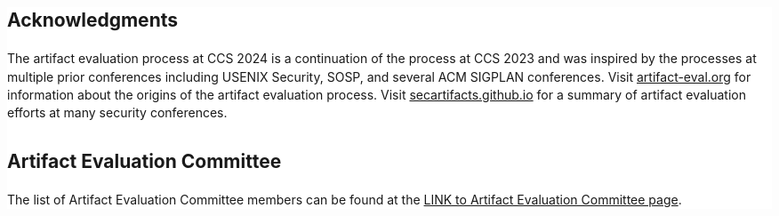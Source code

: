 ## Acknowledgments

The artifact evaluation process at CCS 2024 is a continuation of the process at
CCS 2023 and was inspired by the processes at multiple prior conferences
including USENIX Security, SOSP, and several ACM SIGPLAN conferences.  Visit
[artifact-eval.org](https://artifact-eval.org/) for information about the
origins of the artifact evaluation process.  Visit
[secartifacts.github.io](https://secartifacts.github.io/) for a summary of
artifact evaluation efforts at many security conferences.

## Artifact Evaluation Committee

The list of Artifact Evaluation Committee members can be found at the [LINK to Artifact Evaluation Committee page](https://www.sigsac.org/ccs/CCS2024/call-for/appendix-ae.html).